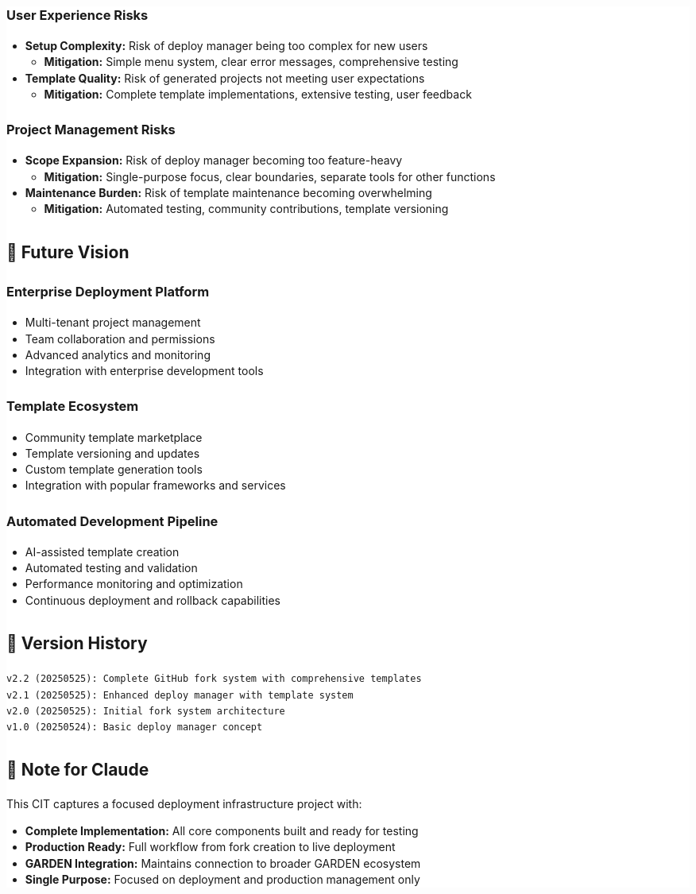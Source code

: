 ### **User Experience Risks**
- **Setup Complexity:** Risk of deploy manager being too complex for new users
  - **Mitigation:** Simple menu system, clear error messages, comprehensive testing
- **Template Quality:** Risk of generated projects not meeting user expectations
  - **Mitigation:** Complete template implementations, extensive testing, user feedback

### **Project Management Risks**
- **Scope Expansion:** Risk of deploy manager becoming too feature-heavy
  - **Mitigation:** Single-purpose focus, clear boundaries, separate tools for other functions
- **Maintenance Burden:** Risk of template maintenance becoming overwhelming
  - **Mitigation:** Automated testing, community contributions, template versioning

## 🔮 Future Vision

### **Enterprise Deployment Platform**
- Multi-tenant project management
- Team collaboration and permissions
- Advanced analytics and monitoring
- Integration with enterprise development tools

### **Template Ecosystem**
- Community template marketplace
- Template versioning and updates
- Custom template generation tools
- Integration with popular frameworks and services

### **Automated Development Pipeline**
- AI-assisted template creation
- Automated testing and validation
- Performance monitoring and optimization
- Continuous deployment and rollback capabilities

## 📝 Version History

```
v2.2 (20250525): Complete GitHub fork system with comprehensive templates
v2.1 (20250525): Enhanced deploy manager with template system
v2.0 (20250525): Initial fork system architecture
v1.0 (20250524): Basic deploy manager concept
```

## 🤖 Note for Claude

This CIT captures a focused deployment infrastructure project with:
- **Complete Implementation:** All core components built and ready for testing
- **Production Ready:** Full workflow from fork creation to live deployment
- **GARDEN Integration:** Maintains connection to broader GARDEN ecosystem
- **Single Purpose:** Focused on deployment and production management only
